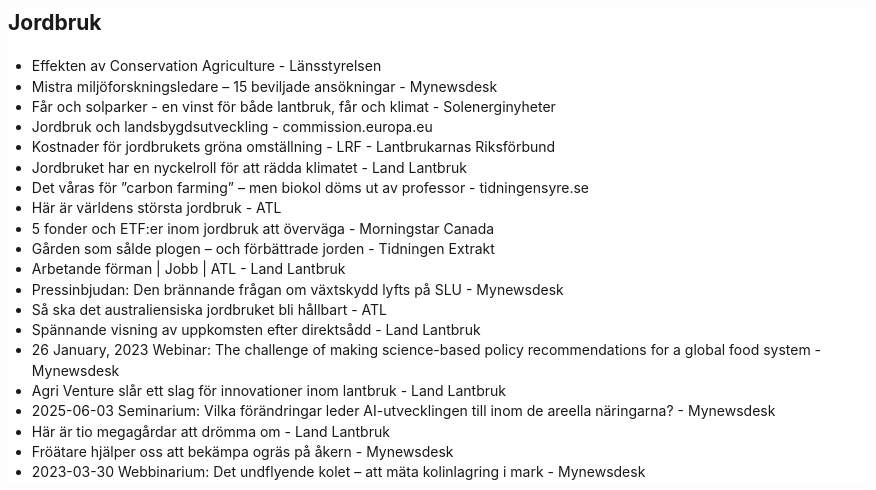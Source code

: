 ## Jordbruk

- Effekten av Conservation Agriculture - Länsstyrelsen
- Mistra miljöforskningsledare – 15 beviljade ansökningar - Mynewsdesk
- Får och solparker - en vinst för både lantbruk, får och klimat - Solenerginyheter
- Jordbruk och landsbygdsutveckling - commission.europa.eu
- Kostnader för jordbrukets gröna omställning - LRF - Lantbrukarnas Riksförbund
- Jordbruket har en nyckelroll för att rädda klimatet - Land Lantbruk
- Det våras för ”carbon farming” – men biokol döms ut av professor - tidningensyre.se
- Här är världens största jordbruk - ATL
- 5 fonder och ETF:er inom jordbruk att överväga - Morningstar Canada
- Gården som sålde plogen – och förbättrade jorden - Tidningen Extrakt
- Arbetande förman | Jobb | ATL - Land Lantbruk
- Pressinbjudan: Den brännande frågan om växtskydd lyfts på SLU - Mynewsdesk
- Så ska det australiensiska jordbruket bli hållbart - ATL
- Spännande visning av uppkomsten efter direktsådd - Land Lantbruk
- 26 January, 2023 Webinar: The challenge of making science-based policy recommendations for a global food system - Mynewsdesk
- Agri Venture slår ett slag för innovationer inom lantbruk - Land Lantbruk
- 2025-06-03 Seminarium: Vilka förändringar leder AI-utvecklingen till inom de areella näringarna? - Mynewsdesk
- Här är tio megagårdar att drömma om - Land Lantbruk
- Fröätare hjälper oss att bekämpa ogräs på åkern - Mynewsdesk
- 2023-03-30 Webbinarium: Det undflyende kolet – att mäta kolinlagring i mark - Mynewsdesk